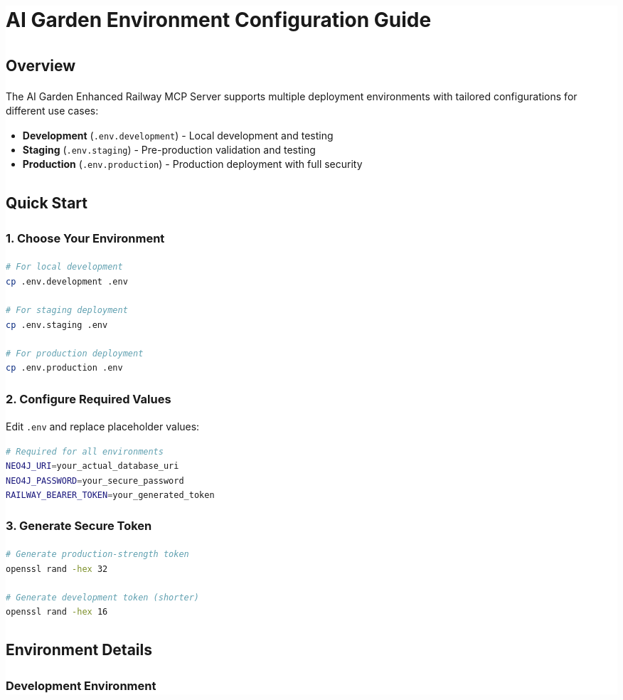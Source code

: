 # AI Garden Environment Configuration Guide

## Overview

The AI Garden Enhanced Railway MCP Server supports multiple deployment environments with tailored configurations for different use cases:

- **Development** (`.env.development`) - Local development and testing
- **Staging** (`.env.staging`) - Pre-production validation and testing
- **Production** (`.env.production`) - Production deployment with full security

## Quick Start

### 1. Choose Your Environment

```bash
# For local development
cp .env.development .env

# For staging deployment
cp .env.staging .env

# For production deployment  
cp .env.production .env
```

### 2. Configure Required Values

Edit `.env` and replace placeholder values:

```bash
# Required for all environments
NEO4J_URI=your_actual_database_uri
NEO4J_PASSWORD=your_secure_password
RAILWAY_BEARER_TOKEN=your_generated_token
```

### 3. Generate Secure Token

```bash
# Generate production-strength token
openssl rand -hex 32

# Generate development token (shorter)
openssl rand -hex 16
```

## Environment Details

### Development Environment
